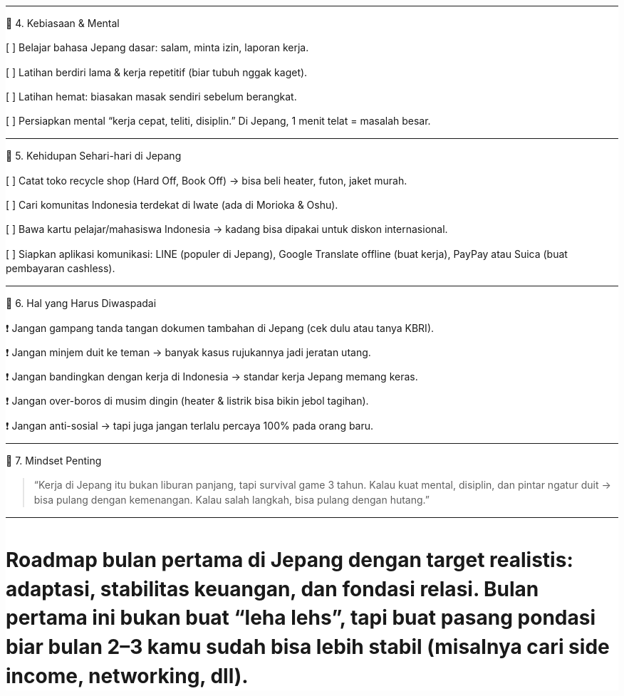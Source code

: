 

---

🔹 4. Kebiasaan & Mental

[ ] Belajar bahasa Jepang dasar: salam, minta izin, laporan kerja.

[ ] Latihan berdiri lama & kerja repetitif (biar tubuh nggak kaget).

[ ] Latihan hemat: biasakan masak sendiri sebelum berangkat.

[ ] Persiapkan mental “kerja cepat, teliti, disiplin.” Di Jepang, 1 menit telat = masalah besar.



---

🔹 5. Kehidupan Sehari-hari di Jepang

[ ] Catat toko recycle shop (Hard Off, Book Off) → bisa beli heater, futon, jaket murah.

[ ] Cari komunitas Indonesia terdekat di Iwate (ada di Morioka & Oshu).

[ ] Bawa kartu pelajar/mahasiswa Indonesia → kadang bisa dipakai untuk diskon internasional.

[ ] Siapkan aplikasi komunikasi: LINE (populer di Jepang), Google Translate offline (buat kerja), PayPay atau Suica (buat pembayaran cashless).



---

🔹 6. Hal yang Harus Diwaspadai

❗ Jangan gampang tanda tangan dokumen tambahan di Jepang (cek dulu atau tanya KBRI).

❗ Jangan minjem duit ke teman → banyak kasus rujukannya jadi jeratan utang.

❗ Jangan bandingkan dengan kerja di Indonesia → standar kerja Jepang memang keras.

❗ Jangan over-boros di musim dingin (heater & listrik bisa bikin jebol tagihan).

❗ Jangan anti-sosial → tapi juga jangan terlalu percaya 100% pada orang baru.



---

🔹 7. Mindset Penting

> “Kerja di Jepang itu bukan liburan panjang, tapi survival game 3 tahun. Kalau kuat mental, disiplin, dan pintar ngatur duit → bisa pulang dengan kemenangan. Kalau salah langkah, bisa pulang dengan hutang.”




---

# Roadmap bulan pertama di Jepang dengan target realistis: adaptasi, stabilitas keuangan, dan fondasi relasi. Bulan pertama ini bukan buat “leha lehs”, tapi buat pasang pondasi biar bulan 2–3 kamu sudah bisa lebih stabil (misalnya cari side income, networking, dll).
